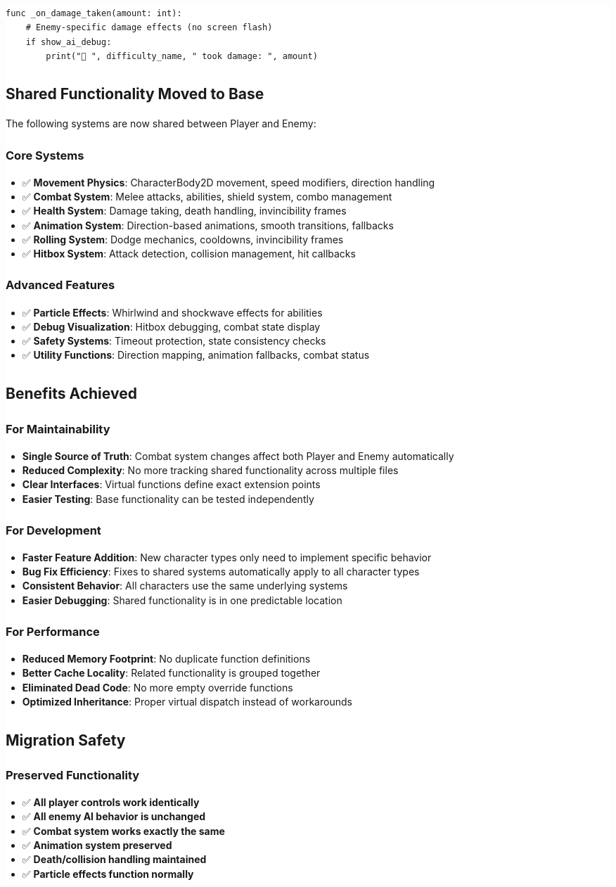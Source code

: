 ```gdscript
func _on_damage_taken(amount: int):
    # Enemy-specific damage effects (no screen flash)
    if show_ai_debug:
        print("🤖 ", difficulty_name, " took damage: ", amount)
```

## Shared Functionality Moved to Base

The following systems are now shared between Player and Enemy:

### Core Systems
- ✅ **Movement Physics**: CharacterBody2D movement, speed modifiers, direction handling
- ✅ **Combat System**: Melee attacks, abilities, shield system, combo management
- ✅ **Health System**: Damage taking, death handling, invincibility frames
- ✅ **Animation System**: Direction-based animations, smooth transitions, fallbacks
- ✅ **Rolling System**: Dodge mechanics, cooldowns, invincibility frames
- ✅ **Hitbox System**: Attack detection, collision management, hit callbacks

### Advanced Features
- ✅ **Particle Effects**: Whirlwind and shockwave effects for abilities
- ✅ **Debug Visualization**: Hitbox debugging, combat state display
- ✅ **Safety Systems**: Timeout protection, state consistency checks
- ✅ **Utility Functions**: Direction mapping, animation fallbacks, combat status

## Benefits Achieved

### For Maintainability
- **Single Source of Truth**: Combat system changes affect both Player and Enemy automatically
- **Reduced Complexity**: No more tracking shared functionality across multiple files
- **Clear Interfaces**: Virtual functions define exact extension points
- **Easier Testing**: Base functionality can be tested independently

### For Development
- **Faster Feature Addition**: New character types only need to implement specific behavior
- **Bug Fix Efficiency**: Fixes to shared systems automatically apply to all character types
- **Consistent Behavior**: All characters use the same underlying systems
- **Easier Debugging**: Shared functionality is in one predictable location

### For Performance
- **Reduced Memory Footprint**: No duplicate function definitions
- **Better Cache Locality**: Related functionality is grouped together
- **Eliminated Dead Code**: No more empty override functions
- **Optimized Inheritance**: Proper virtual dispatch instead of workarounds

## Migration Safety

### Preserved Functionality
- ✅ **All player controls work identically**
- ✅ **All enemy AI behavior is unchanged**
- ✅ **Combat system works exactly the same**
- ✅ **Animation system preserved**
- ✅ **Death/collision handling maintained**
- ✅ **Particle effects function normally**
